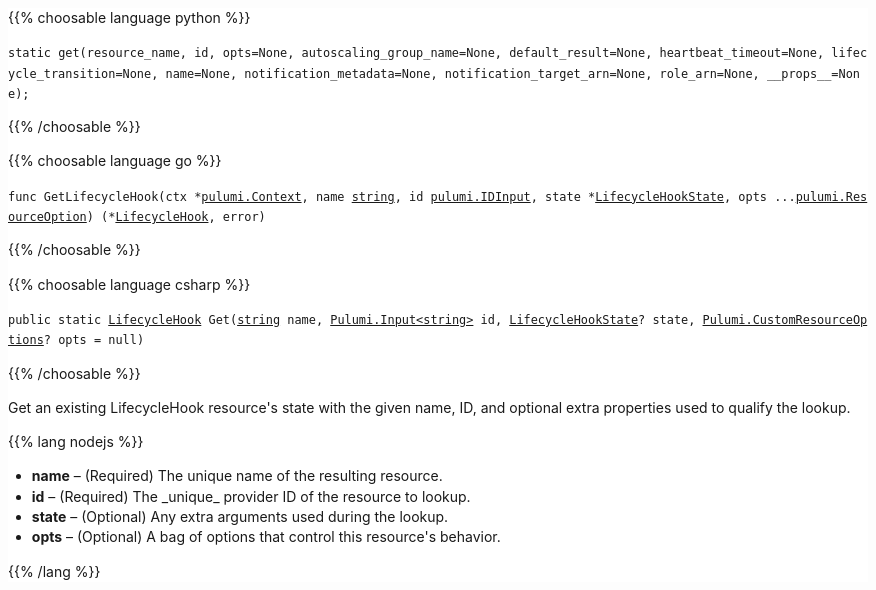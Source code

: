 {{% choosable language python %}}
<div class="highlight"><pre class="chroma"><code class="language-python" data-lang="python"><span class="k">static </span><span class="nf">get</span><span class="p">(resource_name, id, opts=None, </span>autoscaling_group_name=None<span class="p">, </span>default_result=None<span class="p">, </span>heartbeat_timeout=None<span class="p">, </span>lifecycle_transition=None<span class="p">, </span>name=None<span class="p">, </span>notification_metadata=None<span class="p">, </span>notification_target_arn=None<span class="p">, </span>role_arn=None<span class="p">, __props__=None);</span></code></pre></div>
{{% /choosable %}}

{{% choosable language go %}}
<div class="highlight"><pre class="chroma"><code class="language-go" data-lang="go"><span class="k">func </span>GetLifecycleHook<span class="p">(</span><span class="nx">ctx</span> *<span class="nx"><a href="https://pkg.go.dev/github.com/pulumi/pulumi/sdk/go/pulumi?tab=doc#Context">pulumi.Context</a></span><span class="p">, </span><span class="nx">name</span> <span class="nx"><a href="https://golang.org/pkg/builtin/#string">string</a></span><span class="p">, </span><span class="nx">id</span> <span class="nx"><a href="https://pkg.go.dev/github.com/pulumi/pulumi/sdk/go/pulumi?tab=doc#IDInput">pulumi.IDInput</a></span><span class="p">, </span><span class="nx">state</span> *<span class="nx"><a href="https://pkg.go.dev/github.com/pulumi/pulumi-aws/sdk/go/aws/autoscaling?tab=doc#LifecycleHookState">LifecycleHookState</a></span><span class="p">, </span><span class="nx">opts</span> ...<span class="nx"><a href="https://pkg.go.dev/github.com/pulumi/pulumi/sdk/go/pulumi?tab=doc#ResourceOption">pulumi.ResourceOption</a></span><span class="p">) (*<span class="nx"><a href="https://pkg.go.dev/github.com/pulumi/pulumi-aws/sdk/go/aws/autoscaling?tab=doc#LifecycleHook">LifecycleHook</a></span>, error)</span></code></pre></div>
{{% /choosable %}}

{{% choosable language csharp %}}
<div class="highlight"><pre class="chroma"><code class="language-csharp" data-lang="csharp"><span class="k">public static </span><span class="nx"><a href="/docs/reference/pkg/dotnet/Pulumi.Aws/Pulumi.Aws.Autoscaling.LifecycleHook.html">LifecycleHook</a></span><span class="nf"> Get</span><span class="p">(</span><span class="nx"><a href="https://docs.microsoft.com/en-us/dotnet/csharp/language-reference/builtin-types/built-in-types">string</a></span> <span class="nx">name<span class="p">, </span><span class="nx"><a href="/docs/reference/pkg/dotnet/Pulumi/Pulumi.Input.html">Pulumi.Input&lt;string&gt;</a></span> <span class="nx">id<span class="p">, </span><span class="nx"><a href="/docs/reference/pkg/dotnet/Pulumi.Aws/Pulumi.Aws.Autoscaling.LifecycleHookState.html">LifecycleHookState</a></span>? <span class="nx">state<span class="p">, </span><span class="nx"><a href="/docs/reference/pkg/dotnet/Pulumi/Pulumi.CustomResourceOptions.html">Pulumi.CustomResourceOptions</a></span>? <span class="nx">opts = null<span class="p">)</span></code></pre></div>
{{% /choosable %}}

Get an existing LifecycleHook resource's state with the given name, ID, and optional extra properties used to qualify the lookup.

{{% lang nodejs %}}

<ul class="pl-10">
    <li><strong>name</strong> &ndash; (Required) The unique name of the resulting resource.</li>
    <li><strong>id</strong> &ndash; (Required) The _unique_ provider ID of the resource to lookup.</li>
    <li><strong>state</strong> &ndash; (Optional) Any extra arguments used during the lookup.</li>
    <li><strong>opts</strong> &ndash; (Optional) A bag of options that control this resource's behavior.</li>
</ul>

{{% /lang %}}
